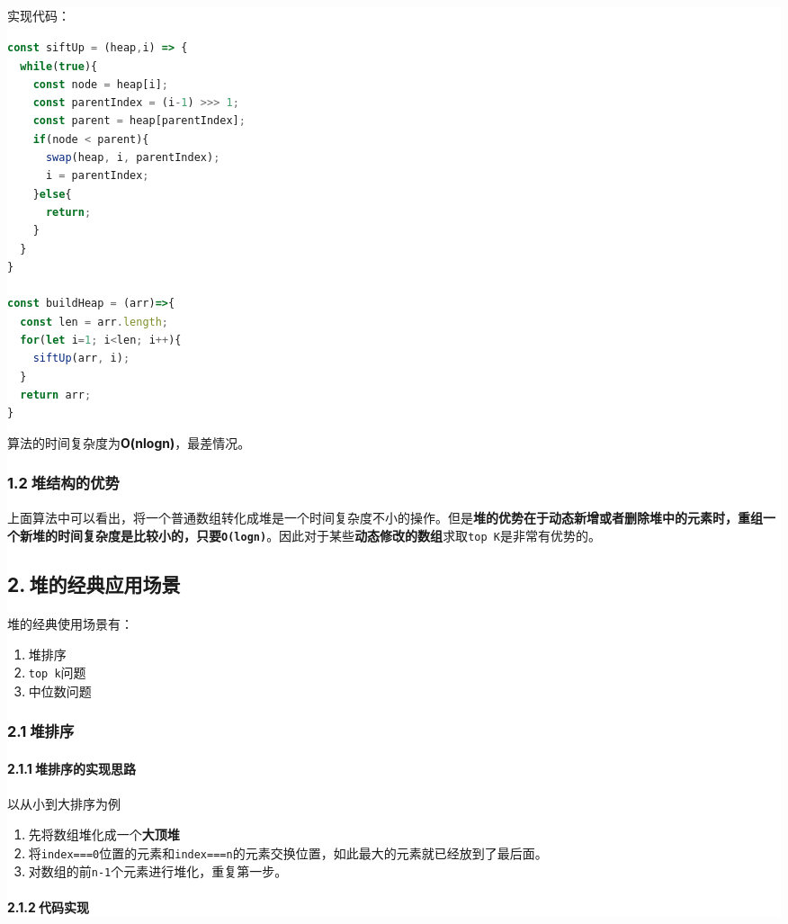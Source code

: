 实现代码：

```javascript
const siftUp = (heap,i) => {
  while(true){
    const node = heap[i];
    const parentIndex = (i-1) >>> 1;
    const parent = heap[parentIndex];
    if(node < parent){
      swap(heap, i, parentIndex);
      i = parentIndex;
    }else{
      return;
    }
  }
}

const buildHeap = (arr)=>{
  const len = arr.length;
  for(let i=1; i<len; i++){
    siftUp(arr, i);
  }
  return arr;
}
```

算法的时间复杂度为**O(nlogn)**，最差情况。

### 1.2 堆结构的优势

上面算法中可以看出，将一个普通数组转化成堆是一个时间复杂度不小的操作。但是**堆的优势在于动态新增或者删除堆中的元素时，重组一个新堆的时间复杂度是比较小的，只要`O(logn)`**。因此对于某些**动态修改的数组**求取`top K`是非常有优势的。



## 2. 堆的经典应用场景

堆的经典使用场景有：

1. 堆排序
2. `top k`问题
3. 中位数问题



### 2.1 堆排序

#### 2.1.1 堆排序的实现思路

以从小到大排序为例

1. 先将数组堆化成一个**大顶堆**
2. 将`index===0`位置的元素和`index===n`的元素交换位置，如此最大的元素就已经放到了最后面。
3. 对数组的前`n-1`个元素进行堆化，重复第一步。

#### 2.1.2 代码实现
